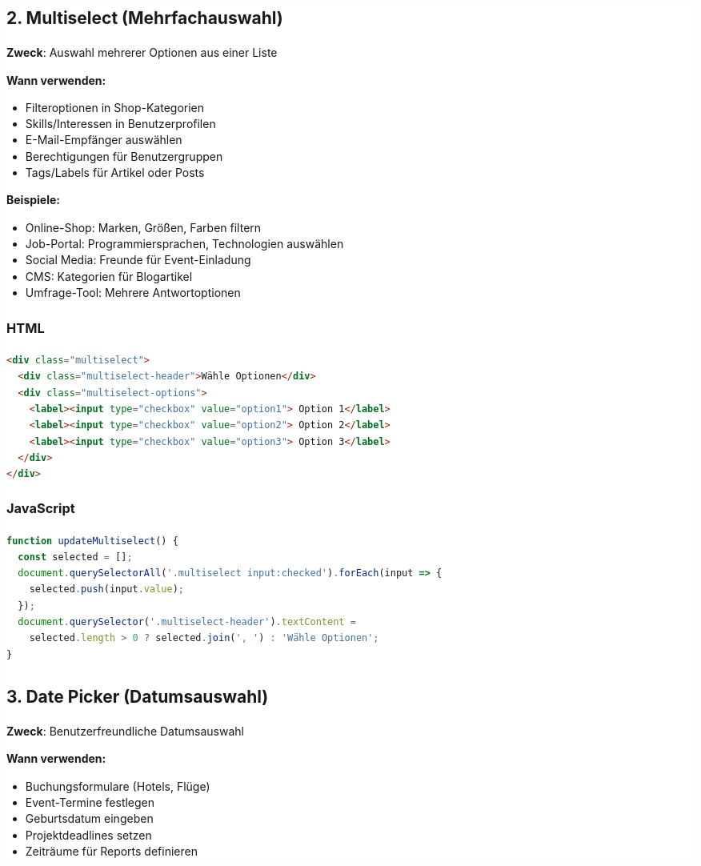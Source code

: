 ## 2. Multiselect (Mehrfachauswahl)
**Zweck**: Auswahl mehrerer Optionen aus einer Liste

**Wann verwenden:**
- Filteroptionen in Shop-Kategorien
- Skills/Interessen in Benutzerprofilen
- E-Mail-Empfänger auswählen
- Berechtigungen für Benutzergruppen
- Tags/Labels für Artikel oder Posts

**Beispiele:**
- Online-Shop: Marken, Größen, Farben filtern
- Job-Portal: Programmiersprachen, Technologien auswählen
- Social Media: Freunde für Event-Einladung
- CMS: Kategorien für Blogartikel
- Umfrage-Tool: Mehrere Antwortoptionen

### HTML
```html
<div class="multiselect">
  <div class="multiselect-header">Wähle Optionen</div>
  <div class="multiselect-options">
    <label><input type="checkbox" value="option1"> Option 1</label>
    <label><input type="checkbox" value="option2"> Option 2</label>
    <label><input type="checkbox" value="option3"> Option 3</label>
  </div>
</div>
```

### JavaScript
```javascript
function updateMultiselect() {
  const selected = [];
  document.querySelectorAll('.multiselect input:checked').forEach(input => {
    selected.push(input.value);
  });
  document.querySelector('.multiselect-header').textContent = 
    selected.length > 0 ? selected.join(', ') : 'Wähle Optionen';
}
```

## 3. Date Picker (Datumsauswahl)
**Zweck**: Benutzerfreundliche Datumsauswahl

**Wann verwenden:**
- Buchungsformulare (Hotels, Flüge)
- Event-Termine festlegen
- Geburtsdatum eingeben
- Projektdeadlines setzen
- Zeiträume für Reports definieren
